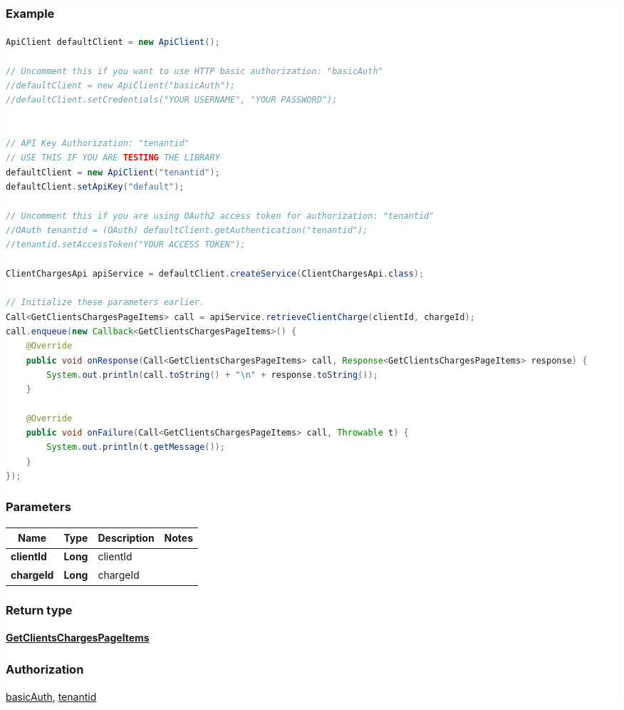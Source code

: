 ### Example
```java
ApiClient defaultClient = new ApiClient();

// Uncomment this if you want to use HTTP basic authorization: "basicAuth"
//defaultClient = new ApiClient("basicAuth");
//defaultClient.setCredentials("YOUR USERNAME", "YOUR PASSWORD");


// API Key Authorization: "tenantid"
// USE THIS IF YOU ARE TESTING THE LIBRARY
defaultClient = new ApiClient("tenantid");
defaultClient.setApiKey("default");

// Uncomment this if you are using OAuth2 access token for authorization: "tenantid"
//OAuth tenantid = (OAuth) defaultClient.getAuthentication("tenantid");
//tenantid.setAccessToken("YOUR ACCESS TOKEN");

ClientChargesApi apiService = defaultClient.createService(ClientChargesApi.class);

// Initialize these parameters earlier.
Call<GetClientsChargesPageItems> call = apiService.retrieveClientCharge(clientId, chargeId);
call.enqueue(new Callback<GetClientsChargesPageItems>() {
    @Override
    public void onResponse(Call<GetClientsChargesPageItems> call, Response<GetClientsChargesPageItems> response) {
        System.out.println(call.toString() + "\n" + response.toString());
    }

    @Override
    public void onFailure(Call<GetClientsChargesPageItems> call, Throwable t) {
        System.out.println(t.getMessage());
    }
});

```

### Parameters

Name | Type | Description  | Notes
------------- | ------------- | ------------- | -------------
 **clientId** | **Long**| clientId |
 **chargeId** | **Long**| chargeId |

### Return type

[**GetClientsChargesPageItems**](GetClientsChargesPageItems.md)

### Authorization

[basicAuth](../README.md#basicAuth), [tenantid](../README.md#tenantid)
